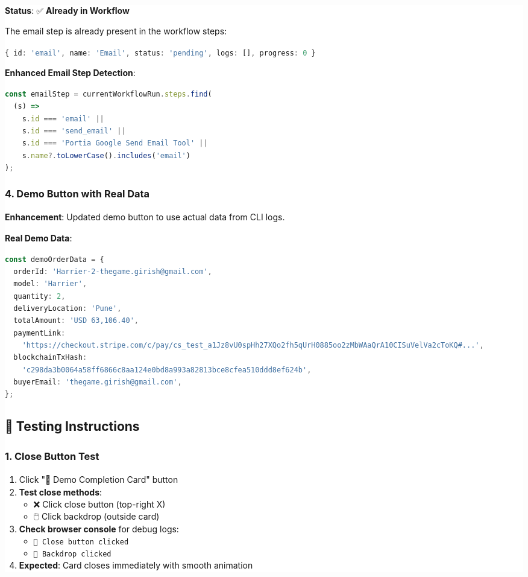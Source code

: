 **Status**: ✅ **Already in Workflow**

The email step is already present in the workflow steps:

```typescript
{ id: 'email', name: 'Email', status: 'pending', logs: [], progress: 0 }
```

**Enhanced Email Step Detection**:

```typescript
const emailStep = currentWorkflowRun.steps.find(
  (s) =>
    s.id === 'email' ||
    s.id === 'send_email' ||
    s.id === 'Portia Google Send Email Tool' ||
    s.name?.toLowerCase().includes('email')
);
```

### 4. **Demo Button with Real Data**

**Enhancement**: Updated demo button to use actual data from CLI logs.

**Real Demo Data**:

```typescript
const demoOrderData = {
  orderId: 'Harrier-2-thegame.girish@gmail.com',
  model: 'Harrier',
  quantity: 2,
  deliveryLocation: 'Pune',
  totalAmount: 'USD 63,106.40',
  paymentLink:
    'https://checkout.stripe.com/c/pay/cs_test_a1Jz8vU0spHh27XQo2fh5qUrH0885oo2zMbWAaQrA10CISuVelVa2cToKQ#...',
  blockchainTxHash:
    'c298da3b0064a58ff6866c8aa124e0bd8a993a82813bce8cfea510ddd8ef624b',
  buyerEmail: 'thegame.girish@gmail.com',
};
```

## 🧪 **Testing Instructions**

### **1. Close Button Test**

1. Click "🎉 Demo Completion Card" button
2. **Test close methods**:
   - ❌ Click close button (top-right X)
   - 🖱️ Click backdrop (outside card)
3. **Check browser console** for debug logs:
   - `🔴 Close button clicked`
   - `🔴 Backdrop clicked`
4. **Expected**: Card closes immediately with smooth animation
